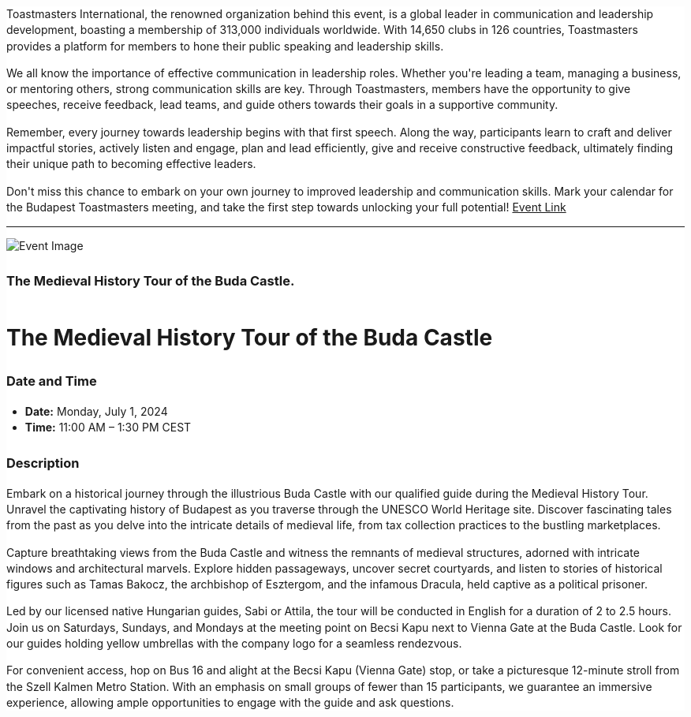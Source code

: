Toastmasters International, the renowned organization behind this event, is a global leader in communication and leadership development, boasting a membership of 313,000 individuals worldwide. With 14,650 clubs in 126 countries, Toastmasters provides a platform for members to hone their public speaking and leadership skills.

We all know the importance of effective communication in leadership roles. Whether you're leading a team, managing a business, or mentoring others, strong communication skills are key. Through Toastmasters, members have the opportunity to give speeches, receive feedback, lead teams, and guide others towards their goals in a supportive community.

Remember, every journey towards leadership begins with that first speech. Along the way, participants learn to craft and deliver impactful stories, actively listen and engage, plan and lead efficiently, give and receive constructive feedback, ultimately finding their unique path to becoming effective leaders.

Don't miss this chance to embark on your own journey to improved leadership and communication skills. Mark your calendar for the Budapest Toastmasters meeting, and take the first step towards unlocking your full potential!
[Event Link](https://facebook.com/events/1491470588131867)

---
![Event Image](https://scontent-fra3-1.xx.fbcdn.net/v/t39.30808-6/420339065_965441268394208_4168472946600349955_n.jpg?stp=dst-jpg_p720x720&_nc_cat=108&ccb=1-7&_nc_sid=75d36f&_nc_ohc=YtyzpK5Pi20Q7kNvgErsSgV&_nc_ht=scontent-fra3-1.xx&oh=00_AYDfz1P6lTenS2dSlxIDaQuymJPrhXHPi6_j3IjADpbFPQ&oe=6687E2BF)

 ### The Medieval History Tour of the Buda Castle.

# The Medieval History Tour of the Buda Castle

### Date and Time
- **Date:** Monday, July 1, 2024
- **Time:** 11:00 AM – 1:30 PM CEST

### Description
Embark on a historical journey through the illustrious Buda Castle with our qualified guide during the Medieval History Tour. Unravel the captivating history of Budapest as you traverse through the UNESCO World Heritage site. Discover fascinating tales from the past as you delve into the intricate details of medieval life, from tax collection practices to the bustling marketplaces. 

Capture breathtaking views from the Buda Castle and witness the remnants of medieval structures, adorned with intricate windows and architectural marvels. Explore hidden passageways, uncover secret courtyards, and listen to stories of historical figures such as Tamas Bakocz, the archbishop of Esztergom, and the infamous Dracula, held captive as a political prisoner.

Led by our licensed native Hungarian guides, Sabi or Attila, the tour will be conducted in English for a duration of 2 to 2.5 hours. Join us on Saturdays, Sundays, and Mondays at the meeting point on Becsi Kapu next to Vienna Gate at the Buda Castle. Look for our guides holding yellow umbrellas with the company logo for a seamless rendezvous. 

For convenient access, hop on Bus 16 and alight at the Becsi Kapu (Vienna Gate) stop, or take a picturesque 12-minute stroll from the Szell Kalmen Metro Station. With an emphasis on small groups of fewer than 15 participants, we guarantee an immersive experience, allowing ample opportunities to engage with the guide and ask questions. 
